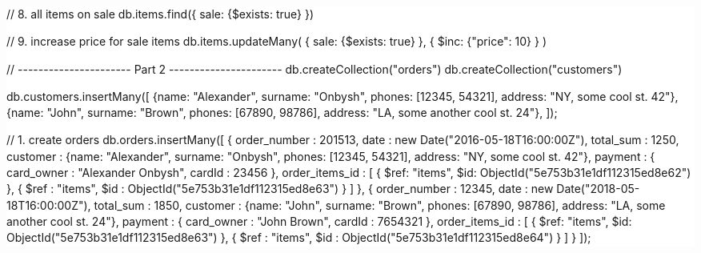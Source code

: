 // 8. all items on sale
db.items.find({
    sale: {$exists: true}
})

// 9. increase price for sale items
db.items.updateMany(
    { sale: {$exists: true} },
    {
        $inc: {"price": 10}
    }
)

//  ---------------------- Part 2 ----------------------
db.createCollection("orders")
db.createCollection("customers")

db.customers.insertMany([
    {name: "Alexander", surname: "Onbysh", phones: [12345, 54321], address: "NY, some cool st. 42"},
    {name: "John", surname: "Brown", phones: [67890, 98786], address: "LA, some another cool st. 24"},
]);

// 1. create orders
db.orders.insertMany([
    {
        order_number : 201513,
        date : new Date("2016-05-18T16:00:00Z"),
        total_sum : 1250,
        customer : {name: "Alexander", surname: "Onbysh", phones: [12345, 54321], address: "NY, some cool st. 42"},
        payment : { card_owner : "Alexander Onbysh", cardId : 23456 },
        order_items_id : [
            {
                $ref: "items",
                $id: ObjectId("5e753b31e1df112315ed8e62")
            },
            {
                $ref : "items",
                $id : ObjectId("5e753b31e1df112315ed8e63")
            }
        ]
    },
    {
        order_number : 12345,
        date : new Date("2018-05-18T16:00:00Z"),
        total_sum : 1850,
        customer : {name: "John", surname: "Brown", phones: [67890, 98786], address: "LA, some another cool st. 24"},
        payment : { card_owner : "John Brown", cardId : 7654321 },
        order_items_id : [
            {
                $ref: "items",
                $id: ObjectId("5e753b31e1df112315ed8e63")
            },
            {
                $ref : "items",
                $id : ObjectId("5e753b31e1df112315ed8e64")
            }
        ]
    }
]);
